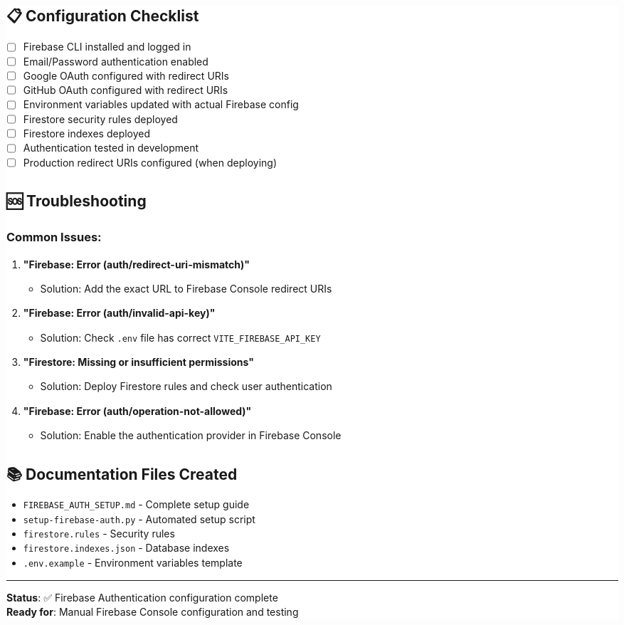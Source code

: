 ## 📋 Configuration Checklist

- [ ] Firebase CLI installed and logged in
- [ ] Email/Password authentication enabled
- [ ] Google OAuth configured with redirect URIs
- [ ] GitHub OAuth configured with redirect URIs
- [ ] Environment variables updated with actual Firebase config
- [ ] Firestore security rules deployed
- [ ] Firestore indexes deployed
- [ ] Authentication tested in development
- [ ] Production redirect URIs configured (when deploying)

## 🆘 Troubleshooting

### Common Issues:
1. **"Firebase: Error (auth/redirect-uri-mismatch)"**
   - Solution: Add the exact URL to Firebase Console redirect URIs

2. **"Firebase: Error (auth/invalid-api-key)"**
   - Solution: Check `.env` file has correct `VITE_FIREBASE_API_KEY`

3. **"Firestore: Missing or insufficient permissions"**
   - Solution: Deploy Firestore rules and check user authentication

4. **"Firebase: Error (auth/operation-not-allowed)"**
   - Solution: Enable the authentication provider in Firebase Console

## 📚 Documentation Files Created

- `FIREBASE_AUTH_SETUP.md` - Complete setup guide
- `setup-firebase-auth.py` - Automated setup script
- `firestore.rules` - Security rules
- `firestore.indexes.json` - Database indexes
- `.env.example` - Environment variables template

---

**Status**: ✅ Firebase Authentication configuration complete  
**Ready for**: Manual Firebase Console configuration and testing
